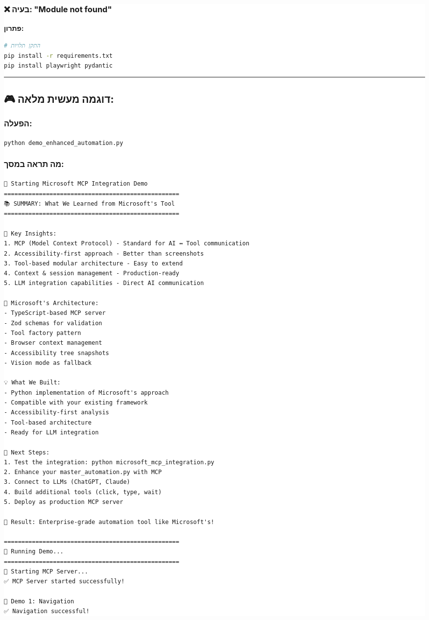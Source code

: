 ### **❌ בעיה: "Module not found"**
**פתרון:**
```bash
# התקן תלויות
pip install -r requirements.txt
pip install playwright pydantic
```

---

## 🎮 **דוגמה מעשית מלאה:**

### **הפעלה:**
```bash
python demo_enhanced_automation.py
```

### **מה תראה במסך:**
```
🚀 Starting Microsoft MCP Integration Demo
==================================================
📚 SUMMARY: What We Learned from Microsoft's Tool
==================================================

🧠 Key Insights:
1. MCP (Model Context Protocol) - Standard for AI ↔ Tool communication
2. Accessibility-first approach - Better than screenshots
3. Tool-based modular architecture - Easy to extend
4. Context & session management - Production-ready
5. LLM integration capabilities - Direct AI communication

🎯 Microsoft's Architecture:
- TypeScript-based MCP server
- Zod schemas for validation
- Tool factory pattern
- Browser context management
- Accessibility tree snapshots
- Vision mode as fallback

💡 What We Built:
- Python implementation of Microsoft's approach
- Compatible with your existing framework
- Accessibility-first analysis
- Tool-based architecture
- Ready for LLM integration

🚀 Next Steps:
1. Test the integration: python microsoft_mcp_integration.py
2. Enhance your master_automation.py with MCP
3. Connect to LLMs (ChatGPT, Claude)
4. Build additional tools (click, type, wait)
5. Deploy as production MCP server

🎉 Result: Enterprise-grade automation tool like Microsoft's!

==================================================
🚀 Running Demo...
==================================================
🔧 Starting MCP Server...
✅ MCP Server started successfully!

📍 Demo 1: Navigation
✅ Navigation successful!
```